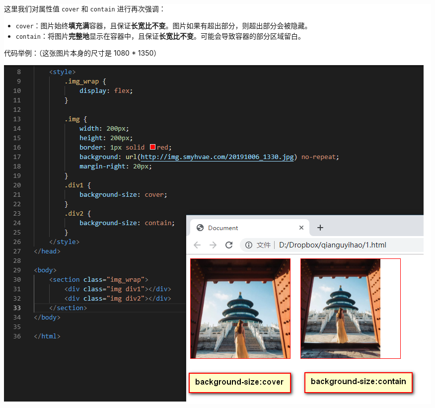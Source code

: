 这里我们对属性值 `cover` 和 `contain` 进行再次强调：

- `cover`：图片始终**填充满**容器，且保证**长宽比不变**。图片如果有超出部分，则超出部分会被隐藏。
- `contain`：将图片**完整地**显示在容器中，且保证**长宽比不变**。可能会导致容器的部分区域留白。

代码举例：（这张图片本身的尺寸是 1080 * 1350）

![img](assets/20191006_1350.png)
